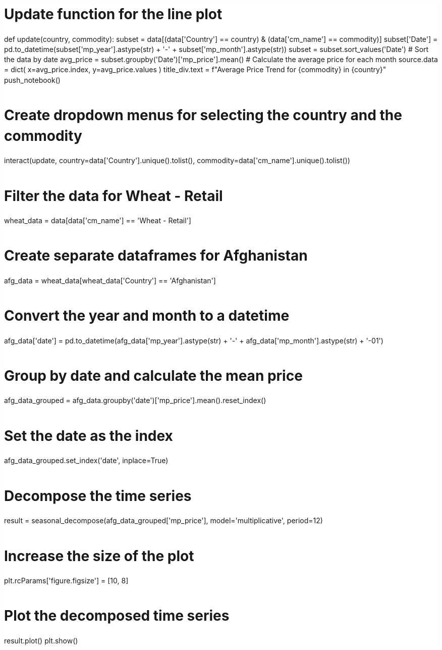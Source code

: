 # Update function for the line plot
def update(country, commodity):
    subset = data[(data['Country'] == country) & (data['cm_name'] == commodity)]
    subset['Date'] = pd.to_datetime(subset['mp_year'].astype(str) + '-' + subset['mp_month'].astype(str))
    subset = subset.sort_values('Date')  # Sort the data by date
    avg_price = subset.groupby('Date')['mp_price'].mean()  # Calculate the average price for each month
    source.data = dict(
        x=avg_price.index,
        y=avg_price.values
    )
    title_div.text = f"Average Price Trend for {commodity} in {country}"
    push_notebook()

# Create dropdown menus for selecting the country and the commodity
interact(update, country=data['Country'].unique().tolist(), commodity=data['cm_name'].unique().tolist())

# Filter the data for Wheat - Retail
wheat_data = data[data['cm_name'] == 'Wheat - Retail']

# Create separate dataframes for Afghanistan
afg_data = wheat_data[wheat_data['Country'] == 'Afghanistan']

# Convert the year and month to a datetime
afg_data['date'] = pd.to_datetime(afg_data['mp_year'].astype(str) + '-' + afg_data['mp_month'].astype(str) + '-01')

# Group by date and calculate the mean price
afg_data_grouped = afg_data.groupby('date')['mp_price'].mean().reset_index()

# Set the date as the index
afg_data_grouped.set_index('date', inplace=True)

# Decompose the time series
result = seasonal_decompose(afg_data_grouped['mp_price'], model='multiplicative', period=12)

# Increase the size of the plot
plt.rcParams['figure.figsize'] = [10, 8]

# Plot the decomposed time series
result.plot()
plt.show()
 
